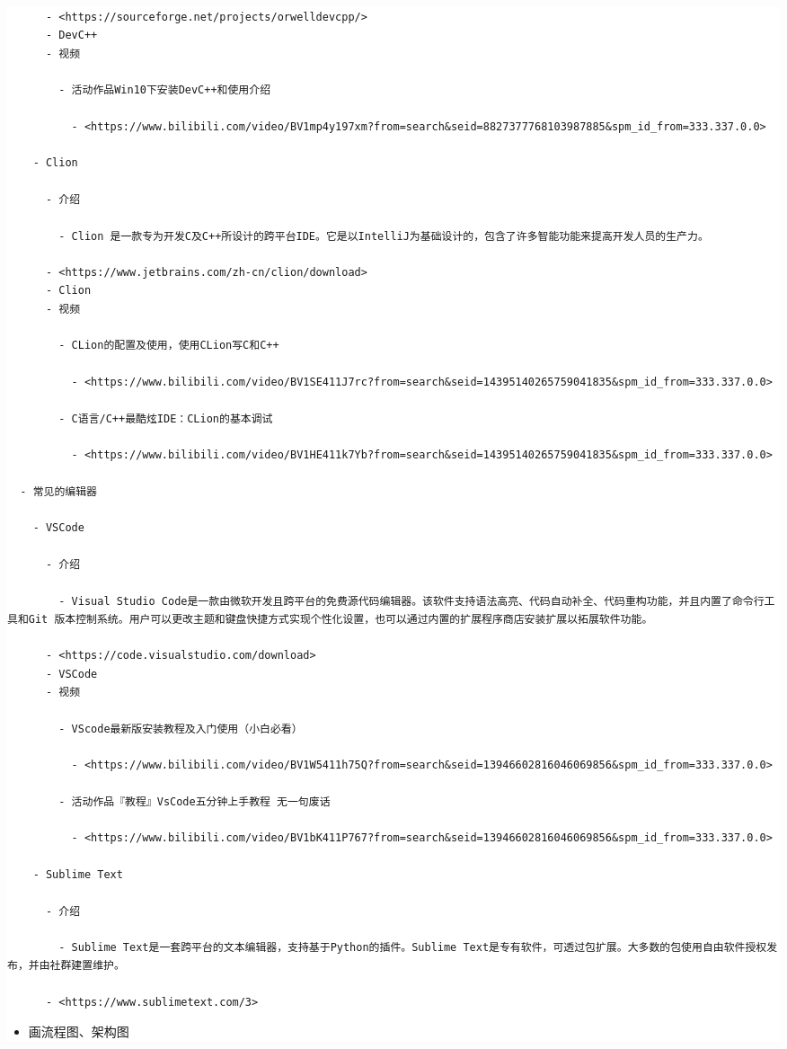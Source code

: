           - <https://sourceforge.net/projects/orwelldevcpp/>
          - DevC++
          - 视频

            - 活动作品Win10下安装DevC++和使用介绍

              - <https://www.bilibili.com/video/BV1mp4y197xm?from=search&seid=8827377768103987885&spm_id_from=333.337.0.0>

        - Clion

          - 介绍

            - Clion 是一款专为开发C及C++所设计的跨平台IDE。它是以IntelliJ为基础设计的，包含了许多智能功能来提高开发人员的生产力。

          - <https://www.jetbrains.com/zh-cn/clion/download>
          - Clion
          - 视频

            - CLion的配置及使用，使用CLion写C和C++

              - <https://www.bilibili.com/video/BV1SE411J7rc?from=search&seid=14395140265759041835&spm_id_from=333.337.0.0>

            - C语言/C++最酷炫IDE：CLion的基本调试

              - <https://www.bilibili.com/video/BV1HE411k7Yb?from=search&seid=14395140265759041835&spm_id_from=333.337.0.0>

      - 常见的编辑器

        - VSCode

          - 介绍

            - Visual Studio Code是一款由微软开发且跨平台的免费源代码编辑器。该软件支持语法高亮、代码自动补全、代码重构功能，并且内置了命令行工具和Git 版本控制系统。用户可以更改主题和键盘快捷方式实现个性化设置，也可以通过内置的扩展程序商店安装扩展以拓展软件功能。

          - <https://code.visualstudio.com/download>
          - VSCode
          - 视频

            - VScode最新版安装教程及入门使用（小白必看）

              - <https://www.bilibili.com/video/BV1W5411h75Q?from=search&seid=13946602816046069856&spm_id_from=333.337.0.0>

            - 活动作品『教程』VsCode五分钟上手教程 无一句废话

              - <https://www.bilibili.com/video/BV1bK411P767?from=search&seid=13946602816046069856&spm_id_from=333.337.0.0>

        - Sublime Text

          - 介绍

            - Sublime Text是一套跨平台的文本编辑器，支持基于Python的插件。Sublime Text是专有软件，可透过包扩展。大多数的包使用自由软件授权发布，并由社群建置维护。

          - <https://www.sublimetext.com/3>

  - 画流程图、架构图
